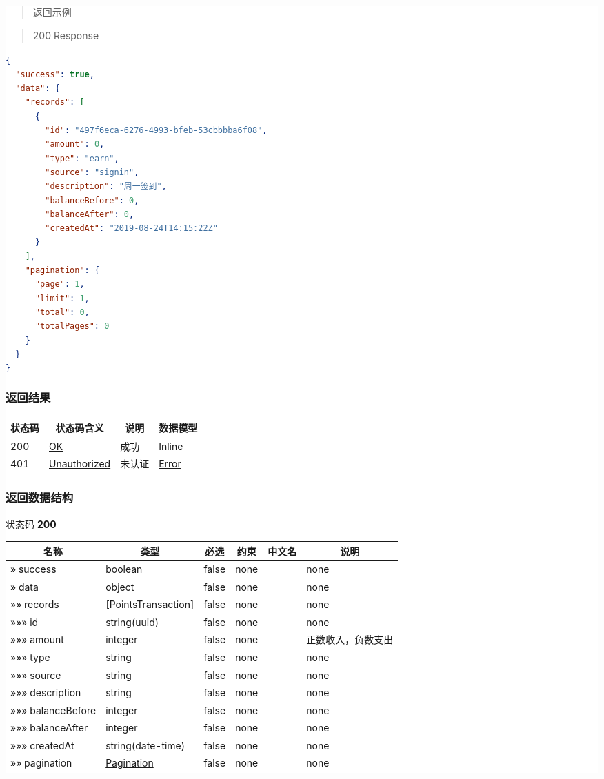 > 返回示例

> 200 Response

```json
{
  "success": true,
  "data": {
    "records": [
      {
        "id": "497f6eca-6276-4993-bfeb-53cbbbba6f08",
        "amount": 0,
        "type": "earn",
        "source": "signin",
        "description": "周一签到",
        "balanceBefore": 0,
        "balanceAfter": 0,
        "createdAt": "2019-08-24T14:15:22Z"
      }
    ],
    "pagination": {
      "page": 1,
      "limit": 1,
      "total": 0,
      "totalPages": 0
    }
  }
}
```

### 返回结果

|状态码|状态码含义|说明|数据模型|
|---|---|---|---|
|200|[OK](https://tools.ietf.org/html/rfc7231#section-6.3.1)|成功|Inline|
|401|[Unauthorized](https://tools.ietf.org/html/rfc7235#section-3.1)|未认证|[Error](#schemaerror)|

### 返回数据结构

状态码 **200**

|名称|类型|必选|约束|中文名|说明|
|---|---|---|---|---|---|
|» success|boolean|false|none||none|
|» data|object|false|none||none|
|»» records|[[PointsTransaction](#schemapointstransaction)]|false|none||none|
|»»» id|string(uuid)|false|none||none|
|»»» amount|integer|false|none||正数收入，负数支出|
|»»» type|string|false|none||none|
|»»» source|string|false|none||none|
|»»» description|string|false|none||none|
|»»» balanceBefore|integer|false|none||none|
|»»» balanceAfter|integer|false|none||none|
|»»» createdAt|string(date-time)|false|none||none|
|»» pagination|[Pagination](#schemapagination)|false|none||none|